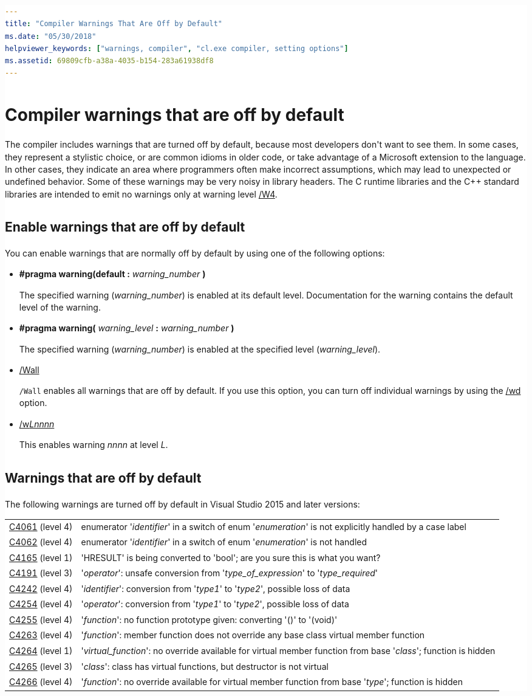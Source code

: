 ```yaml
---
title: "Compiler Warnings That Are Off by Default"
ms.date: "05/30/2018"
helpviewer_keywords: ["warnings, compiler", "cl.exe compiler, setting options"]
ms.assetid: 69809cfb-a38a-4035-b154-283a61938df8
---
```

# Compiler warnings that are off by default

The compiler includes warnings that are turned off by default, because most developers don't want to see them. In some cases, they represent a stylistic choice, or are common idioms in older code, or take advantage of a Microsoft extension to the language. In other cases, they indicate an area where programmers often make incorrect assumptions, which may lead to unexpected or undefined behavior. Some of these warnings may be very noisy in library headers. The C runtime libraries and the C++ standard libraries are intended to emit no warnings only at warning level [/W4](../build/reference/compiler-option-warning-level.md).

## Enable warnings that are off by default

You can enable warnings that are normally off by default by using one of the following options:

- **#pragma warning(default :** *warning_number* **)**

   The specified warning (*warning_number*) is enabled at its default level. Documentation for the warning contains the default level of the warning.

- **#pragma warning(** *warning_level* **:** *warning_number* **)**

   The specified warning (*warning_number*) is enabled at the specified level (*warning_level*).

- [/Wall](../build/reference/compiler-option-warning-level.md)

   `/Wall` enables all warnings that are off by default. If you use this option, you can turn off individual warnings by using the [/wd](../build/reference/compiler-option-warning-level.md) option.

- [/w*Lnnnn*](../build/reference/compiler-option-warning-level.md)

   This enables warning *nnnn* at level *L*.

## Warnings that are off by default

The following warnings are turned off by default in Visual Studio 2015 and later versions:

|||
|-|-|
|[C4061](../error-messages/compiler-warnings/compiler-warning-level-4-c4061.md) (level 4)|enumerator '*identifier*' in a switch of enum '*enumeration*' is not explicitly handled by a case label|
|[C4062](../error-messages/compiler-warnings/compiler-warning-level-4-c4062.md) (level 4)|enumerator '*identifier*' in a switch of enum '*enumeration*' is not handled|
| [C4165](../error-messages/compiler-warnings/compiler-warning-level-1-c4165.md) (level 1) | 'HRESULT' is being converted to 'bool'; are you sure this is what you want? |
| [C4191](../error-messages/compiler-warnings/compiler-warning-level-3-c4191.md) (level 3)|'*operator*': unsafe conversion from '*type_of_expression*' to '*type_required*'|
|[C4242](../error-messages/compiler-warnings/compiler-warning-level-4-c4242.md) (level 4)|'*identifier*': conversion from '*type1*' to '*type2*', possible loss of data|
|[C4254](../error-messages/compiler-warnings/compiler-warning-level-4-c4254.md) (level 4)|'*operator*': conversion from '*type1*' to '*type2*', possible loss of data|
|[C4255](../error-messages/compiler-warnings/compiler-warning-level-4-c4255.md) (level 4)|'*function*': no function prototype given: converting '()' to '(void)'|
|[C4263](../error-messages/compiler-warnings/compiler-warning-level-4-c4263.md) (level 4)|'*function*': member function does not override any base class virtual member function|
|[C4264](../error-messages/compiler-warnings/compiler-warning-level-1-c4264.md) (level 1)|'*virtual_function*': no override available for virtual member function from base '*class*'; function is hidden|
|[C4265](../error-messages/compiler-warnings/compiler-warning-level-3-c4265.md) (level 3)|'*class*': class has virtual functions, but destructor is not virtual|
|[C4266](../error-messages/compiler-warnings/compiler-warning-level-4-c4266.md) (level 4)|'*function*': no override available for virtual member function from base '*type*'; function is hidden|